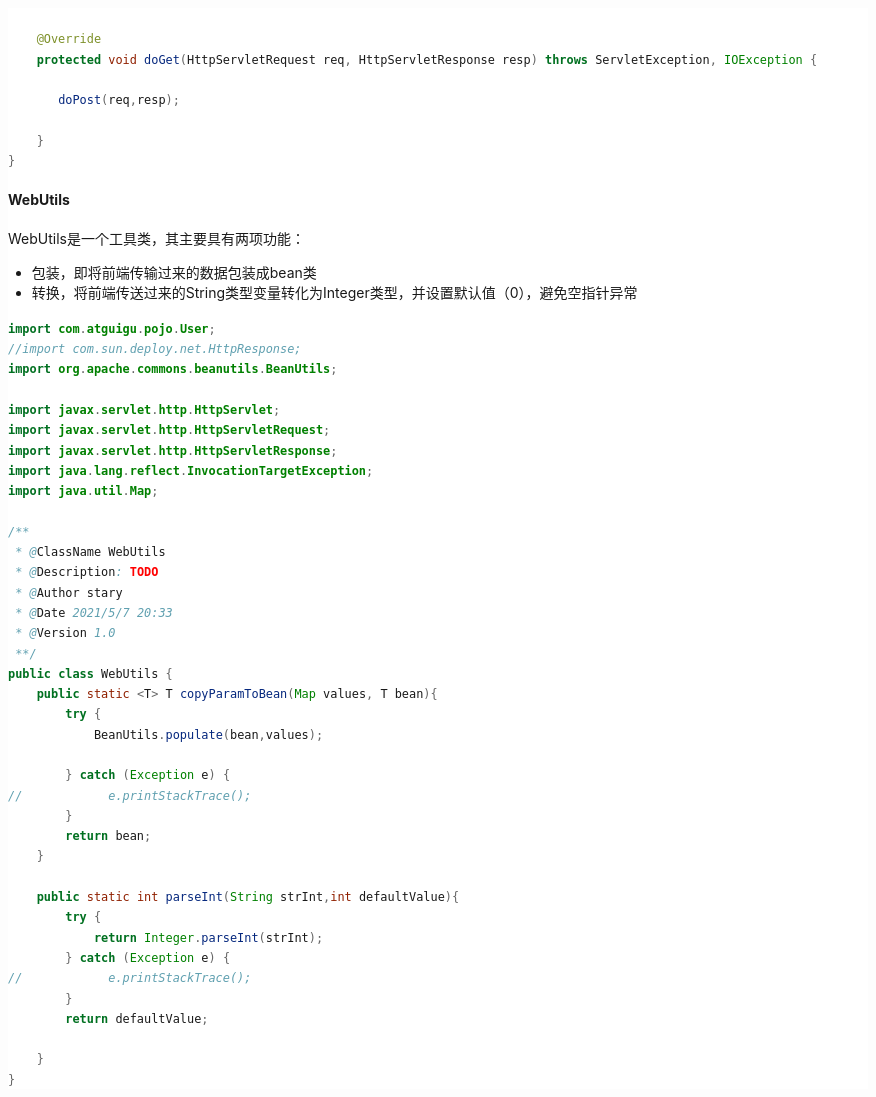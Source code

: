 ~~~java

    @Override
    protected void doGet(HttpServletRequest req, HttpServletResponse resp) throws ServletException, IOException {

       doPost(req,resp);

    }
}

~~~



#### WebUtils

WebUtils是一个工具类，其主要具有两项功能：

* 包装，即将前端传输过来的数据包装成bean类
* 转换，将前端传送过来的String类型变量转化为Integer类型，并设置默认值（0），避免空指针异常

~~~java
import com.atguigu.pojo.User;
//import com.sun.deploy.net.HttpResponse;
import org.apache.commons.beanutils.BeanUtils;

import javax.servlet.http.HttpServlet;
import javax.servlet.http.HttpServletRequest;
import javax.servlet.http.HttpServletResponse;
import java.lang.reflect.InvocationTargetException;
import java.util.Map;

/**
 * @ClassName WebUtils
 * @Description: TODO
 * @Author stary
 * @Date 2021/5/7 20:33
 * @Version 1.0
 **/
public class WebUtils {
    public static <T> T copyParamToBean(Map values, T bean){
        try {
            BeanUtils.populate(bean,values);

        } catch (Exception e) {
//            e.printStackTrace();
        }
        return bean;
    }

    public static int parseInt(String strInt,int defaultValue){
        try {
            return Integer.parseInt(strInt);
        } catch (Exception e) {
//            e.printStackTrace();
        }
        return defaultValue;

    }
}

~~~
